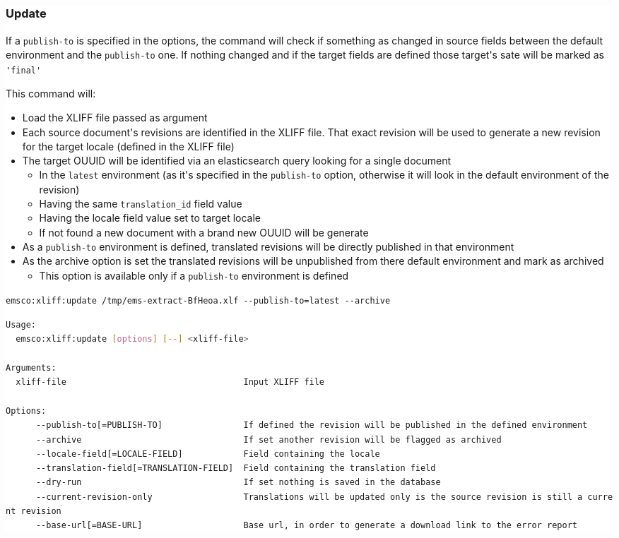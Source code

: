 ### Update

If a `publish-to` is specified in the options, the command will check if something as changed in source fields between
the default environment and the `publish-to` one. If nothing changed and if the target fields are defined those target's
sate will be marked as `'final'`

This command will:

- Load the XLIFF file passed as argument
- Each source document's revisions are identified in the XLIFF file. That exact revision will be used to generate a new
  revision for the target locale (defined in the XLIFF file)
- The target OUUID will be identified via an elasticsearch query looking for a single document
    - In the `latest` environment (as it's specified in the `publish-to` option, otherwise it will look in the default
      environment of the revision)
    - Having the same `translation_id` field value
    - Having the locale field value set to target locale
    - If not found a new document with a brand new OUUID will be generate
- As a `publish-to` environment is defined, translated revisions will be directly published in that environment
- As the archive option is set the translated revisions will be unpublished from there default environment and mark as
  archived
    - This option is available only if a `publish-to` environment is defined

 ```
emsco:xliff:update /tmp/ems-extract-BfHeoa.xlf --publish-to=latest --archive
```

```bash
Usage:
  emsco:xliff:update [options] [--] <xliff-file>

Arguments:
  xliff-file                                   Input XLIFF file

Options:
      --publish-to[=PUBLISH-TO]                If defined the revision will be published in the defined environment
      --archive                                If set another revision will be flagged as archived
      --locale-field[=LOCALE-FIELD]            Field containing the locale
      --translation-field[=TRANSLATION-FIELD]  Field containing the translation field
      --dry-run                                If set nothing is saved in the database
      --current-revision-only                  Translations will be updated only is the source revision is still a current revision
      --base-url[=BASE-URL]                    Base url, in order to generate a download link to the error report
```
